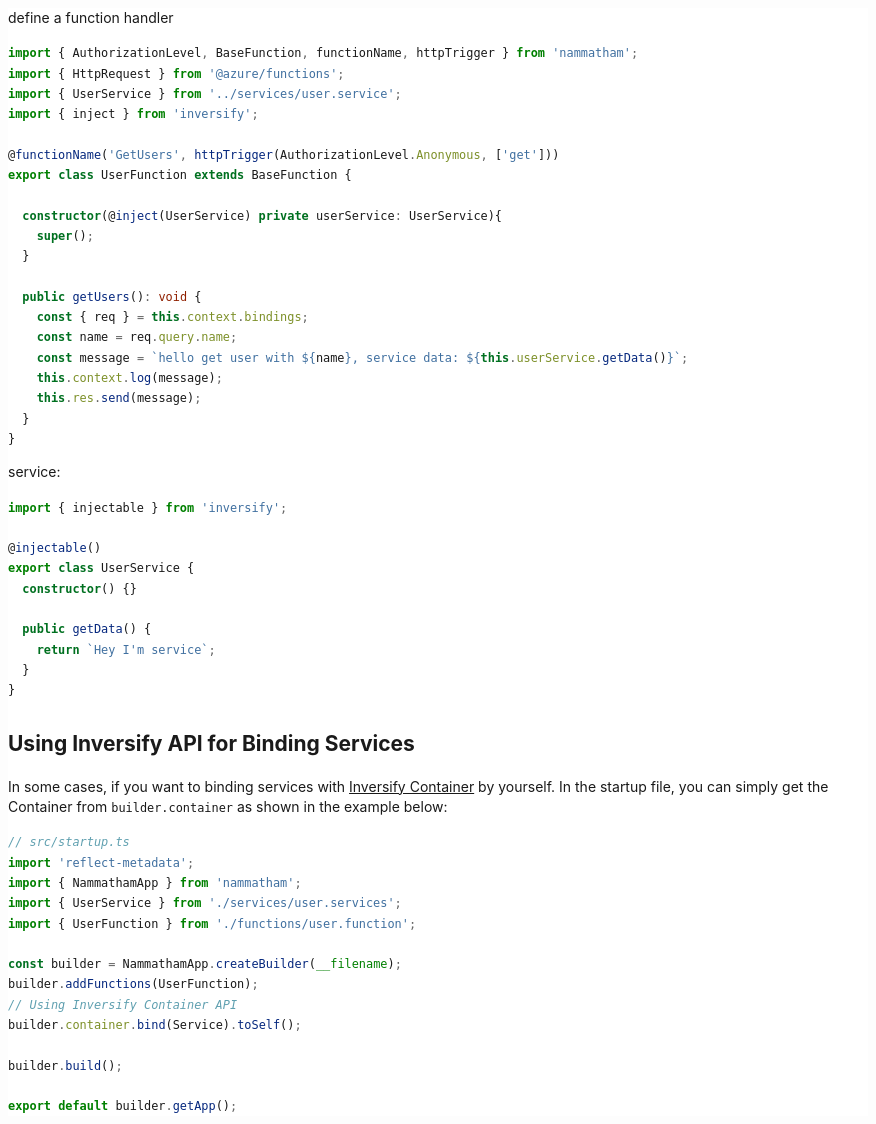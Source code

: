 define a function handler

```ts
import { AuthorizationLevel, BaseFunction, functionName, httpTrigger } from 'nammatham';
import { HttpRequest } from '@azure/functions';
import { UserService } from '../services/user.service';
import { inject } from 'inversify';

@functionName('GetUsers', httpTrigger(AuthorizationLevel.Anonymous, ['get']))
export class UserFunction extends BaseFunction {

  constructor(@inject(UserService) private userService: UserService){
    super();
  }
  
  public getUsers(): void {
    const { req } = this.context.bindings;
    const name = req.query.name;
    const message = `hello get user with ${name}, service data: ${this.userService.getData()}`;
    this.context.log(message);
    this.res.send(message);
  }
}
```

service:

```ts
import { injectable } from 'inversify';

@injectable()
export class UserService {
  constructor() {}

  public getData() {
    return `Hey I'm service`;
  }
}
```

## Using Inversify API for Binding Services

In some cases, if you want to binding services with [Inversify Container](https://github.com/inversify/InversifyJS/blob/master/wiki/container_api.md) by yourself.
In the startup file, you can simply get the Container from `builder.container` as shown in the example below:

```ts
// src/startup.ts
import 'reflect-metadata';
import { NammathamApp } from 'nammatham';
import { UserService } from './services/user.services';
import { UserFunction } from './functions/user.function';

const builder = NammathamApp.createBuilder(__filename);
builder.addFunctions(UserFunction);
// Using Inversify Container API
builder.container.bind(Service).toSelf();

builder.build();

export default builder.getApp();
```
